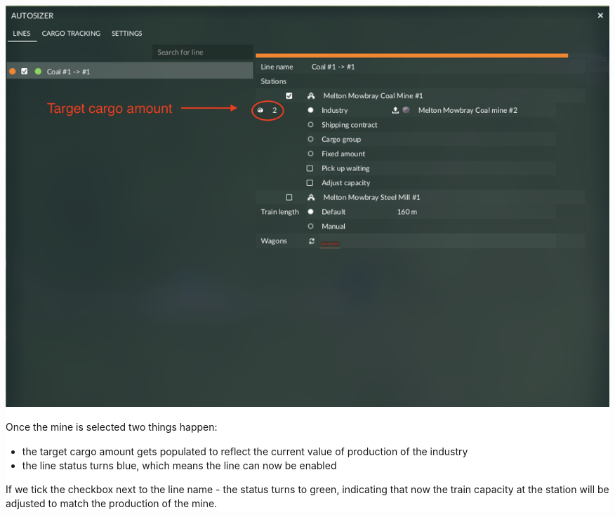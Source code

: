 ![Line configuration](images/autosizer3.png)

Once the mine is selected two things happen:

- the target cargo amount gets populated to reflect the current value of production of the industry
- the line status turns blue, which means the line can now be enabled

If we tick the checkbox next to the line name - the status turns to green, indicating that now the train capacity at the station will be adjusted to match the production of the mine.
